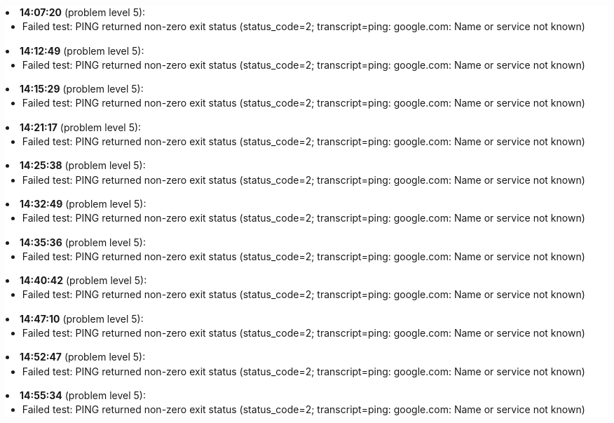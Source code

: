 <li><strong>14:07:20</strong> (problem level 5):
 <ul>
  <li>Failed test: PING returned non-zero exit status (status_code=2; transcript=ping: google.com: Name or service not known)</li>
 </ul>
</li>
<li><strong>14:12:49</strong> (problem level 5):
 <ul>
  <li>Failed test: PING returned non-zero exit status (status_code=2; transcript=ping: google.com: Name or service not known)</li>
 </ul>
</li>
<li><strong>14:15:29</strong> (problem level 5):
 <ul>
  <li>Failed test: PING returned non-zero exit status (status_code=2; transcript=ping: google.com: Name or service not known)</li>
 </ul>
</li>
<li><strong>14:21:17</strong> (problem level 5):
 <ul>
  <li>Failed test: PING returned non-zero exit status (status_code=2; transcript=ping: google.com: Name or service not known)</li>
 </ul>
</li>
<li><strong>14:25:38</strong> (problem level 5):
 <ul>
  <li>Failed test: PING returned non-zero exit status (status_code=2; transcript=ping: google.com: Name or service not known)</li>
 </ul>
</li>
<li><strong>14:32:49</strong> (problem level 5):
 <ul>
  <li>Failed test: PING returned non-zero exit status (status_code=2; transcript=ping: google.com: Name or service not known)</li>
 </ul>
</li>
<li><strong>14:35:36</strong> (problem level 5):
 <ul>
  <li>Failed test: PING returned non-zero exit status (status_code=2; transcript=ping: google.com: Name or service not known)</li>
 </ul>
</li>
<li><strong>14:40:42</strong> (problem level 5):
 <ul>
  <li>Failed test: PING returned non-zero exit status (status_code=2; transcript=ping: google.com: Name or service not known)</li>
 </ul>
</li>
<li><strong>14:47:10</strong> (problem level 5):
 <ul>
  <li>Failed test: PING returned non-zero exit status (status_code=2; transcript=ping: google.com: Name or service not known)</li>
 </ul>
</li>
<li><strong>14:52:47</strong> (problem level 5):
 <ul>
  <li>Failed test: PING returned non-zero exit status (status_code=2; transcript=ping: google.com: Name or service not known)</li>
 </ul>
</li>
<li><strong>14:55:34</strong> (problem level 5):
 <ul>
  <li>Failed test: PING returned non-zero exit status (status_code=2; transcript=ping: google.com: Name or service not known)</li>